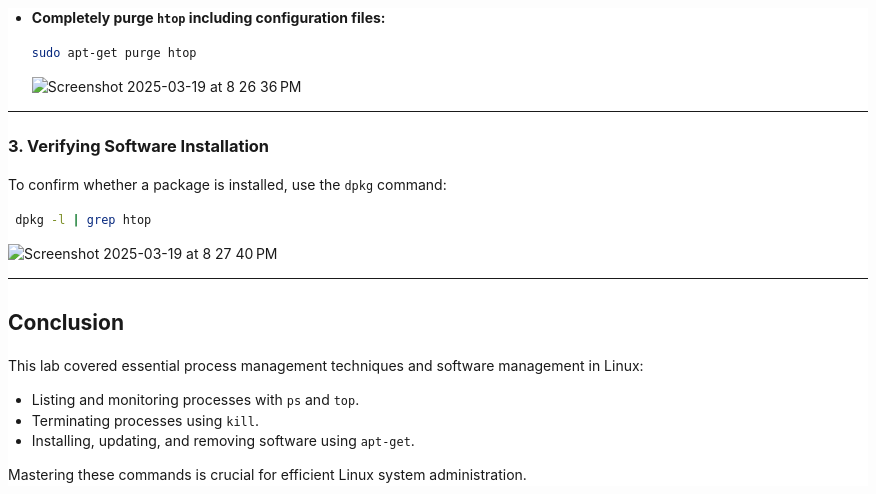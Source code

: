 
- **Completely purge `htop` including configuration files:**
  ```bash
  sudo apt-get purge htop
  ```
  <img width="668" alt="Screenshot 2025-03-19 at 8 26 36 PM" src="https://github.com/user-attachments/assets/13ce1473-3728-4769-ab87-d88e073bdf4a" />


---

### 3. Verifying Software Installation
To confirm whether a package is installed, use the `dpkg` command:
```bash
 dpkg -l | grep htop
```
<img width="668" alt="Screenshot 2025-03-19 at 8 27 40 PM" src="https://github.com/user-attachments/assets/4de8d71e-1349-49bd-a451-c1bfc43092fa" />


---

## Conclusion
This lab covered essential process management techniques and software management in Linux:
- Listing and monitoring processes with `ps` and `top`.
- Terminating processes using `kill`.
- Installing, updating, and removing software using `apt-get`.

Mastering these commands is crucial for efficient Linux system administration.

